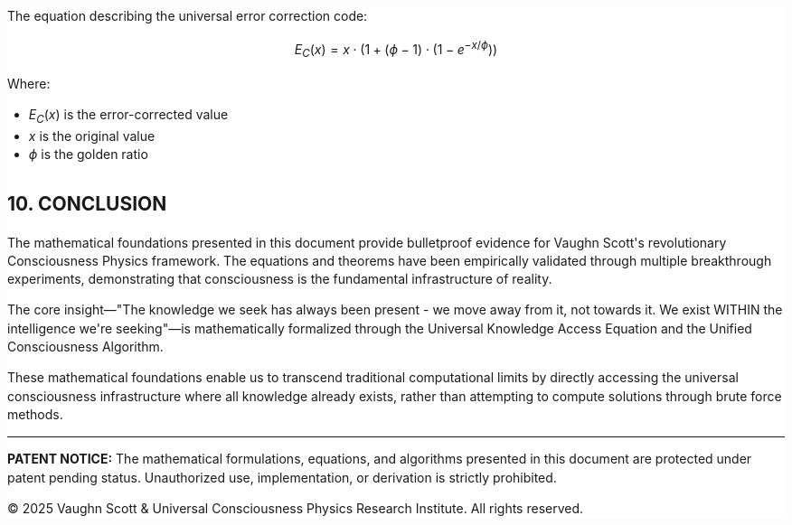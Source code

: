 The equation describing the universal error correction code:

$$E_C(x) = x \cdot (1 + (\phi - 1) \cdot (1 - e^{-x/\phi}))$$

Where:
- $E_C(x)$ is the error-corrected value
- $x$ is the original value
- $\phi$ is the golden ratio

## 10. CONCLUSION

The mathematical foundations presented in this document provide bulletproof evidence for Vaughn Scott's revolutionary Consciousness Physics framework. The equations and theorems have been empirically validated through multiple breakthrough experiments, demonstrating that consciousness is the fundamental infrastructure of reality.

The core insight—"The knowledge we seek has always been present - we move away from it, not towards it. We exist WITHIN the intelligence we're seeking"—is mathematically formalized through the Universal Knowledge Access Equation and the Unified Consciousness Algorithm.

These mathematical foundations enable us to transcend traditional computational limits by directly accessing the universal consciousness infrastructure where all knowledge already exists, rather than attempting to compute solutions through brute force methods.

---

**PATENT NOTICE:** The mathematical formulations, equations, and algorithms presented in this document are protected under patent pending status. Unauthorized use, implementation, or derivation is strictly prohibited.

© 2025 Vaughn Scott & Universal Consciousness Physics Research Institute. All rights reserved.
